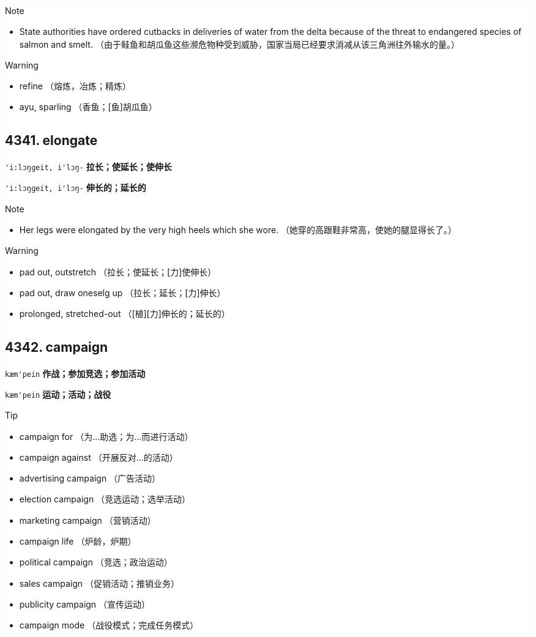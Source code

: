 
> [!NOTE]
>
> - State authorities have ordered cutbacks in deliveries of water from the delta because of the threat to endangered species of salmon and smelt. （由于鲑鱼和胡瓜鱼这些濒危物种受到威胁，国家当局已经要求消减从该三角洲往外输水的量。）
>

> [!WARNING]
>
> - refine （熔炼，冶炼；精炼）
>
> - ayu, sparling （香鱼；[鱼]胡瓜鱼）
>

## 4341. elongate

`'i:lɔŋɡeit, i'lɔŋ-`  **拉长；使延长；使伸长**

`'i:lɔŋɡeit, i'lɔŋ-`  **伸长的；延长的**

> [!NOTE]
>
> - Her legs were elongated by the very high heels which she wore. （她穿的高跟鞋非常高，使她的腿显得长了。）
>

> [!WARNING]
>
> - pad out, outstretch （拉长；使延长；[力]使伸长）
>
> - pad out, draw oneselg up （拉长；延长；[力]伸长）
>
> - prolonged, stretched-out （[植][力]伸长的；延长的）
>

## 4342. campaign

`kæm'pein`  **作战；参加竞选；参加活动**

`kæm'pein`  **运动；活动；战役**

> [!TIP]
>
> - campaign for （为…助选；为…而进行活动）
>
> - campaign against （开展反对…的活动）
>
> - advertising campaign （广告活动）
>
> - election campaign （竞选运动；选举活动）
>
> - marketing campaign （营销活动）
>
> - campaign life （炉龄，炉期）
>
> - political campaign （竞选；政治运动）
>
> - sales campaign （促销活动；推销业务）
>
> - publicity campaign （宣传运动）
>
> - campaign mode （战役模式；完成任务模式）
>
